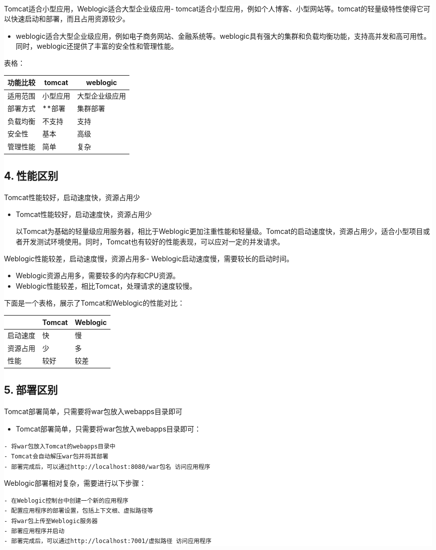 Tomcat适合小型应用，Weblogic适合大型企业级应用- tomcat适合小型应用，例如个人博客、小型网站等。tomcat的轻量级特性使得它可以快速启动和部署，而且占用资源较少。

- weblogic适合大型企业级应用，例如电子商务网站、金融系统等。weblogic具有强大的集群和负载均衡功能，支持高并发和高可用性。同时，weblogic还提供了丰富的安全性和管理性能。 

表格：

| 功能比较 | tomcat | weblogic |
| ---- | ------ | -------- |
| 适用范围 | 小型应用   | 大型企业级应用  |
| 部署方式 | **部署   | 集群部署     |
| 负载均衡 | 不支持    | 支持       |
| 安全性  | 基本     | 高级       |
| 管理性能 | 简单     | 复杂       |

## 4. 性能区别

Tomcat性能较好，启动速度快，资源占用少

- Tomcat性能较好，启动速度快，资源占用少
  
  以Tomcat为基础的轻量级应用服务器，相比于Weblogic更加注重性能和轻量级。Tomcat的启动速度快，资源占用少，适合小型项目或者开发测试环境使用。同时，Tomcat也有较好的性能表现，可以应对一定的并发请求。

Weblogic性能较差，启动速度慢，资源占用多- Weblogic启动速度慢，需要较长的启动时间。

- Weblogic资源占用多，需要较多的内存和CPU资源。
- Weblogic性能较差，相比Tomcat，处理请求的速度较慢。

下面是一个表格，展示了Tomcat和Weblogic的性能对比：

|      | Tomcat | Weblogic |
| ---- | ------ | -------- |
| 启动速度 | 快      | 慢        |
| 资源占用 | 少      | 多        |
| 性能   | 较好     | 较差       |

## 5. 部署区别

Tomcat部署简单，只需要将war包放入webapps目录即可

- Tomcat部署简单，只需要将war包放入webapps目录即可：

```
- 将war包放入Tomcat的webapps目录中
- Tomcat会自动解压war包并将其部署
- 部署完成后，可以通过http://localhost:8080/war包名 访问应用程序
```

Weblogic部署相对复杂，需要进行以下步骤：

```
- 在Weblogic控制台中创建一个新的应用程序
- 配置应用程序的部署设置，包括上下文根、虚拟路径等
- 将war包上传至Weblogic服务器
- 部署应用程序并启动
- 部署完成后，可以通过http://localhost:7001/虚拟路径 访问应用程序
```
